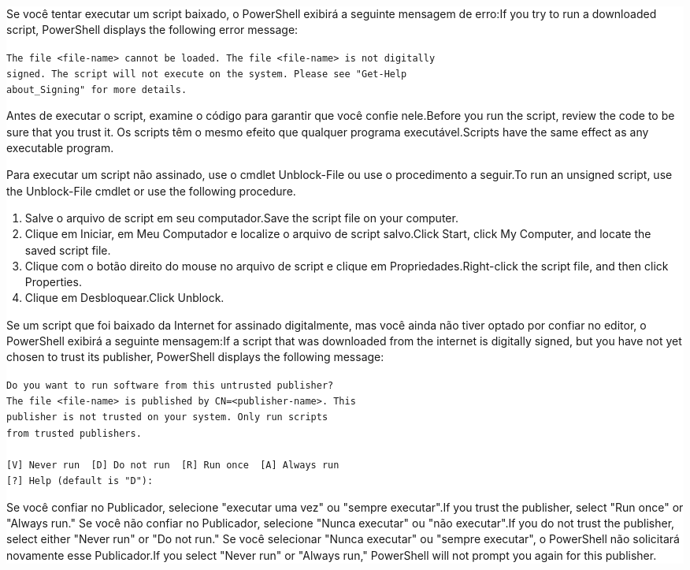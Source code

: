 <span data-ttu-id="4fe3e-120">Se você tentar executar um script baixado, o PowerShell exibirá a seguinte mensagem de erro:</span><span class="sxs-lookup"><span data-stu-id="4fe3e-120">If you try to run a downloaded script, PowerShell displays the following error message:</span></span>

```Output
The file <file-name> cannot be loaded. The file <file-name> is not digitally
signed. The script will not execute on the system. Please see "Get-Help
about_Signing" for more details.
```

<span data-ttu-id="4fe3e-121">Antes de executar o script, examine o código para garantir que você confie nele.</span><span class="sxs-lookup"><span data-stu-id="4fe3e-121">Before you run the script, review the code to be sure that you trust it.</span></span>
<span data-ttu-id="4fe3e-122">Os scripts têm o mesmo efeito que qualquer programa executável.</span><span class="sxs-lookup"><span data-stu-id="4fe3e-122">Scripts have the same effect as any executable program.</span></span>

<span data-ttu-id="4fe3e-123">Para executar um script não assinado, use o cmdlet Unblock-File ou use o procedimento a seguir.</span><span class="sxs-lookup"><span data-stu-id="4fe3e-123">To run an unsigned script, use the Unblock-File cmdlet or use the following procedure.</span></span>

1. <span data-ttu-id="4fe3e-124">Salve o arquivo de script em seu computador.</span><span class="sxs-lookup"><span data-stu-id="4fe3e-124">Save the script file on your computer.</span></span>
2. <span data-ttu-id="4fe3e-125">Clique em Iniciar, em Meu Computador e localize o arquivo de script salvo.</span><span class="sxs-lookup"><span data-stu-id="4fe3e-125">Click Start, click My Computer, and locate the saved script file.</span></span>
3. <span data-ttu-id="4fe3e-126">Clique com o botão direito do mouse no arquivo de script e clique em Propriedades.</span><span class="sxs-lookup"><span data-stu-id="4fe3e-126">Right-click the script file, and then click Properties.</span></span>
4. <span data-ttu-id="4fe3e-127">Clique em Desbloquear.</span><span class="sxs-lookup"><span data-stu-id="4fe3e-127">Click Unblock.</span></span>

<span data-ttu-id="4fe3e-128">Se um script que foi baixado da Internet for assinado digitalmente, mas você ainda não tiver optado por confiar no editor, o PowerShell exibirá a seguinte mensagem:</span><span class="sxs-lookup"><span data-stu-id="4fe3e-128">If a script that was downloaded from the internet is digitally signed, but you have not yet chosen to trust its publisher, PowerShell displays the following message:</span></span>

```Output
Do you want to run software from this untrusted publisher?
The file <file-name> is published by CN=<publisher-name>. This
publisher is not trusted on your system. Only run scripts
from trusted publishers.

[V] Never run  [D] Do not run  [R] Run once  [A] Always run
[?] Help (default is "D"):
```

<span data-ttu-id="4fe3e-129">Se você confiar no Publicador, selecione "executar uma vez" ou "sempre executar".</span><span class="sxs-lookup"><span data-stu-id="4fe3e-129">If you trust the publisher, select "Run once" or "Always run."</span></span> <span data-ttu-id="4fe3e-130">Se você não confiar no Publicador, selecione "Nunca executar" ou "não executar".</span><span class="sxs-lookup"><span data-stu-id="4fe3e-130">If you do not trust the publisher, select either "Never run" or "Do not run."</span></span> <span data-ttu-id="4fe3e-131">Se você selecionar "Nunca executar" ou "sempre executar", o PowerShell não solicitará novamente esse Publicador.</span><span class="sxs-lookup"><span data-stu-id="4fe3e-131">If you select "Never run" or "Always run," PowerShell will not prompt you again for this publisher.</span></span>
